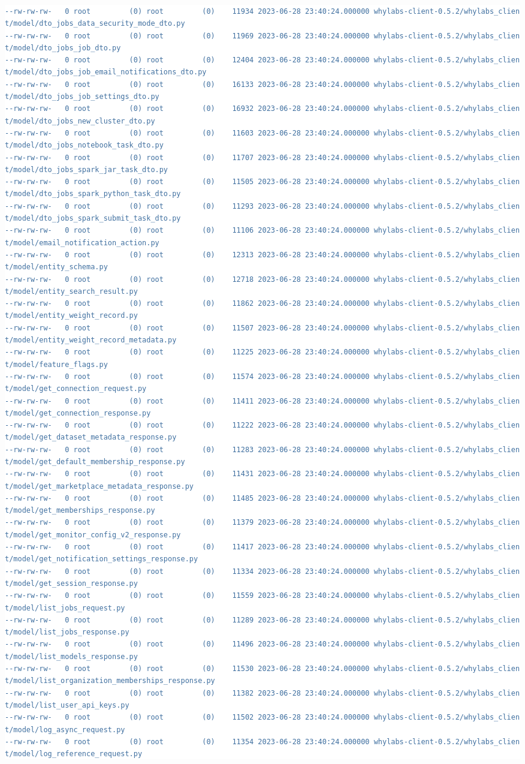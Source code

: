 ```diff
--rw-rw-rw-   0 root         (0) root         (0)    11934 2023-06-28 23:40:24.000000 whylabs-client-0.5.2/whylabs_client/model/dto_jobs_data_security_mode_dto.py
--rw-rw-rw-   0 root         (0) root         (0)    11969 2023-06-28 23:40:24.000000 whylabs-client-0.5.2/whylabs_client/model/dto_jobs_job_dto.py
--rw-rw-rw-   0 root         (0) root         (0)    12404 2023-06-28 23:40:24.000000 whylabs-client-0.5.2/whylabs_client/model/dto_jobs_job_email_notifications_dto.py
--rw-rw-rw-   0 root         (0) root         (0)    16133 2023-06-28 23:40:24.000000 whylabs-client-0.5.2/whylabs_client/model/dto_jobs_job_settings_dto.py
--rw-rw-rw-   0 root         (0) root         (0)    16932 2023-06-28 23:40:24.000000 whylabs-client-0.5.2/whylabs_client/model/dto_jobs_new_cluster_dto.py
--rw-rw-rw-   0 root         (0) root         (0)    11603 2023-06-28 23:40:24.000000 whylabs-client-0.5.2/whylabs_client/model/dto_jobs_notebook_task_dto.py
--rw-rw-rw-   0 root         (0) root         (0)    11707 2023-06-28 23:40:24.000000 whylabs-client-0.5.2/whylabs_client/model/dto_jobs_spark_jar_task_dto.py
--rw-rw-rw-   0 root         (0) root         (0)    11505 2023-06-28 23:40:24.000000 whylabs-client-0.5.2/whylabs_client/model/dto_jobs_spark_python_task_dto.py
--rw-rw-rw-   0 root         (0) root         (0)    11293 2023-06-28 23:40:24.000000 whylabs-client-0.5.2/whylabs_client/model/dto_jobs_spark_submit_task_dto.py
--rw-rw-rw-   0 root         (0) root         (0)    11106 2023-06-28 23:40:24.000000 whylabs-client-0.5.2/whylabs_client/model/email_notification_action.py
--rw-rw-rw-   0 root         (0) root         (0)    12313 2023-06-28 23:40:24.000000 whylabs-client-0.5.2/whylabs_client/model/entity_schema.py
--rw-rw-rw-   0 root         (0) root         (0)    12718 2023-06-28 23:40:24.000000 whylabs-client-0.5.2/whylabs_client/model/entity_search_result.py
--rw-rw-rw-   0 root         (0) root         (0)    11862 2023-06-28 23:40:24.000000 whylabs-client-0.5.2/whylabs_client/model/entity_weight_record.py
--rw-rw-rw-   0 root         (0) root         (0)    11507 2023-06-28 23:40:24.000000 whylabs-client-0.5.2/whylabs_client/model/entity_weight_record_metadata.py
--rw-rw-rw-   0 root         (0) root         (0)    11225 2023-06-28 23:40:24.000000 whylabs-client-0.5.2/whylabs_client/model/feature_flags.py
--rw-rw-rw-   0 root         (0) root         (0)    11574 2023-06-28 23:40:24.000000 whylabs-client-0.5.2/whylabs_client/model/get_connection_request.py
--rw-rw-rw-   0 root         (0) root         (0)    11411 2023-06-28 23:40:24.000000 whylabs-client-0.5.2/whylabs_client/model/get_connection_response.py
--rw-rw-rw-   0 root         (0) root         (0)    11222 2023-06-28 23:40:24.000000 whylabs-client-0.5.2/whylabs_client/model/get_dataset_metadata_response.py
--rw-rw-rw-   0 root         (0) root         (0)    11283 2023-06-28 23:40:24.000000 whylabs-client-0.5.2/whylabs_client/model/get_default_membership_response.py
--rw-rw-rw-   0 root         (0) root         (0)    11431 2023-06-28 23:40:24.000000 whylabs-client-0.5.2/whylabs_client/model/get_marketplace_metadata_response.py
--rw-rw-rw-   0 root         (0) root         (0)    11485 2023-06-28 23:40:24.000000 whylabs-client-0.5.2/whylabs_client/model/get_memberships_response.py
--rw-rw-rw-   0 root         (0) root         (0)    11379 2023-06-28 23:40:24.000000 whylabs-client-0.5.2/whylabs_client/model/get_monitor_config_v2_response.py
--rw-rw-rw-   0 root         (0) root         (0)    11417 2023-06-28 23:40:24.000000 whylabs-client-0.5.2/whylabs_client/model/get_notification_settings_response.py
--rw-rw-rw-   0 root         (0) root         (0)    11334 2023-06-28 23:40:24.000000 whylabs-client-0.5.2/whylabs_client/model/get_session_response.py
--rw-rw-rw-   0 root         (0) root         (0)    11559 2023-06-28 23:40:24.000000 whylabs-client-0.5.2/whylabs_client/model/list_jobs_request.py
--rw-rw-rw-   0 root         (0) root         (0)    11289 2023-06-28 23:40:24.000000 whylabs-client-0.5.2/whylabs_client/model/list_jobs_response.py
--rw-rw-rw-   0 root         (0) root         (0)    11496 2023-06-28 23:40:24.000000 whylabs-client-0.5.2/whylabs_client/model/list_models_response.py
--rw-rw-rw-   0 root         (0) root         (0)    11530 2023-06-28 23:40:24.000000 whylabs-client-0.5.2/whylabs_client/model/list_organization_memberships_response.py
--rw-rw-rw-   0 root         (0) root         (0)    11382 2023-06-28 23:40:24.000000 whylabs-client-0.5.2/whylabs_client/model/list_user_api_keys.py
--rw-rw-rw-   0 root         (0) root         (0)    11502 2023-06-28 23:40:24.000000 whylabs-client-0.5.2/whylabs_client/model/log_async_request.py
--rw-rw-rw-   0 root         (0) root         (0)    11354 2023-06-28 23:40:24.000000 whylabs-client-0.5.2/whylabs_client/model/log_reference_request.py
```